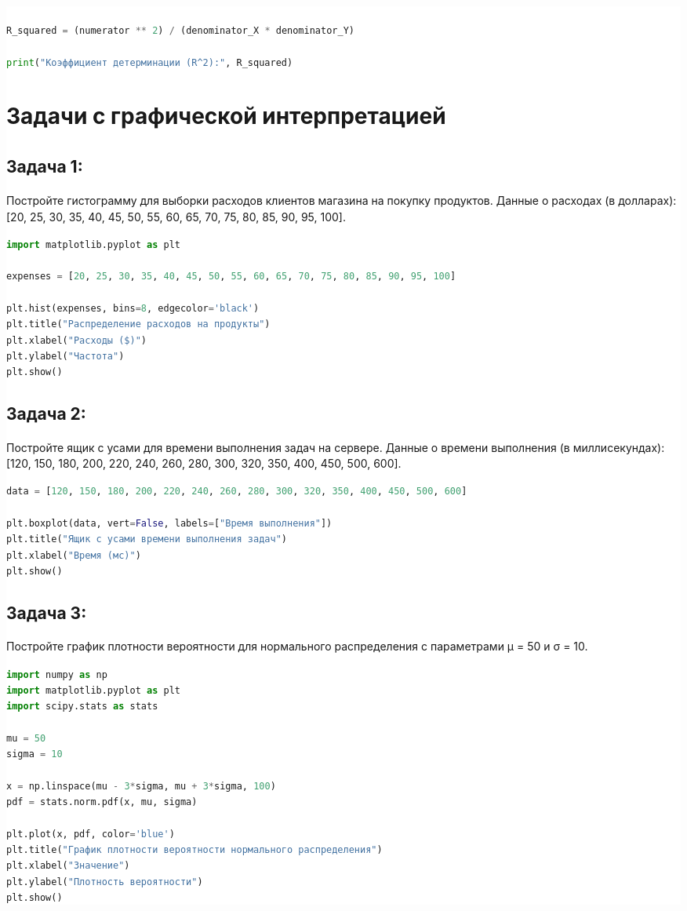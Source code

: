 ```python

R_squared = (numerator ** 2) / (denominator_X * denominator_Y)

print("Коэффициент детерминации (R^2):", R_squared)
```


# **Задачи с графической интерпретацией**

## Задача 1:
Постройте гистограмму для выборки расходов клиентов магазина на покупку продуктов. Данные о расходах (в долларах): [20, 25, 30, 35, 40, 45, 50, 55, 60, 65, 70, 75, 80, 85, 90, 95, 100].

```python
import matplotlib.pyplot as plt

expenses = [20, 25, 30, 35, 40, 45, 50, 55, 60, 65, 70, 75, 80, 85, 90, 95, 100]

plt.hist(expenses, bins=8, edgecolor='black')
plt.title("Распределение расходов на продукты")
plt.xlabel("Расходы ($)")
plt.ylabel("Частота")
plt.show()
```

## Задача 2:
Постройте ящик с усами для времени выполнения задач на сервере. Данные о времени выполнения (в миллисекундах): [120, 150, 180, 200, 220, 240, 260, 280, 300, 320, 350, 400, 450, 500, 600].

```python
data = [120, 150, 180, 200, 220, 240, 260, 280, 300, 320, 350, 400, 450, 500, 600]

plt.boxplot(data, vert=False, labels=["Время выполнения"])
plt.title("Ящик с усами времени выполнения задач")
plt.xlabel("Время (мс)")
plt.show()
```

## Задача 3:
Постройте график плотности вероятности для нормального распределения с параметрами μ = 50 и σ = 10.

```python
import numpy as np
import matplotlib.pyplot as plt
import scipy.stats as stats

mu = 50
sigma = 10

x = np.linspace(mu - 3*sigma, mu + 3*sigma, 100)
pdf = stats.norm.pdf(x, mu, sigma)

plt.plot(x, pdf, color='blue')
plt.title("График плотности вероятности нормального распределения")
plt.xlabel("Значение")
plt.ylabel("Плотность вероятности")
plt.show()
```
